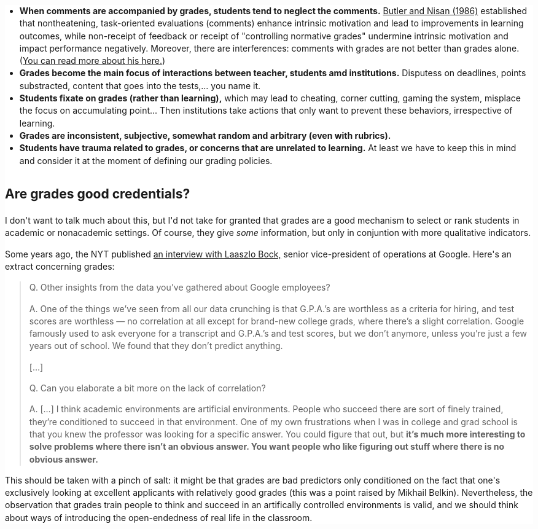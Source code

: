 * **When comments are accompanied by grades, students tend to neglect the comments.** [Butler and Nisan (1986)](https://courses.cs.duke.edu/spring23/compsci390/readings/Butler_Nisan_1986.pdf) established that nontheatening,  task-oriented evaluations (comments) enhance intrinsic motivation and lead to improvements in learning outcomes, while non-receipt of feedback or receipt of "controlling normative grades" undermine intrinsic motivation and impact performance negatively. Moreover, there are interferences: comments with grades are not better than grades alone. ([You can read more about his here.](https://d1wqtxts1xzle7.cloudfront.net/63830930/kluger__DeNisi_1996_meta_analysis20200704-105229-1dd6hx6-libre.pdf?1593929450=&response-content-disposition=inline%3B+filename%3DKluger_DeNisi_1996_meta_analysis.pdf&Expires=1715046994&Signature=UhqqMtSQ2SFQ-HW9Ce3obNJFJc6CK31ulrRpv7ugCtQTZ7cKF4PkWUzPDB6kTDG1tD1IMW3R4sKwOY6bvpzvknL-M1nKwZS9VWjjQ9PucN576NpNh-7fU-FeVPS8yZft8oii3nz30U3rIhbVKe008Ul2vdbAdY62B40VDjuZk5lJQ~kJ6li5mAVh6H~AIUikEMWcomVm~cC4kUdnwHHO3gEq~yXPX~VDjAHwUDkrEffK9z0gr0OrVzYx8nmJ7kZ5NmCijkQEjOcLy8s~PseuetA21QoEyxFjj3V3GSpMnbTOwtABBBAcuKv7rMpx67iWJ-5RyCjqYcPVV7YrxGySwQ__&Key-Pair-Id=APKAJLOHF5GGSLRBV4ZA))
* **Grades become the main focus of interactions between teacher, students amd institutions.** Disputess on deadlines, points substracted, content that goes into the tests,... you name it. 
* **Students fixate on grades (rather than learning),** which may lead to cheating, corner cutting, gaming the system, misplace the focus on accumulating point... Then institutions take actions that only want to prevent these behaviors, irrespective of learning. 
* **Grades are inconsistent, subjective, somewhat random and arbitrary (even with rubrics).**  
* **Students have trauma related to grades, or concerns that are unrelated to learning.** At least we have to keep this in mind and consider it at the moment of defining our grading policies. 

## Are grades good credentials? 

I don't want to talk much about this, but I'd not take for granted that grades are a good mechanism to select or rank students in academic or nonacademic settings. Of course, they give *some* information, but only in conjuntion with more qualitative indicators. 

Some years ago, the NYT published [an interview with Laaszlo Bock,](https://www.nytimes.com/2013/06/20/business/in-head-hunting-big-data-may-not-be-such-a-big-deal.html?smid=url-share) senior vice-president of operations at Google. Here's an extract concerning grades:

> Q. Other insights from the data you’ve gathered about Google employees?
> 
> A. One of the things we’ve seen from all our data crunching is that G.P.A.’s are worthless as a criteria for hiring, and test scores are worthless — no correlation at all except for brand-new college grads, where there’s a slight correlation. Google famously used to ask everyone for a transcript and G.P.A.’s and test scores, but we don’t anymore, unless you’re just a few years out of school. We found that they don’t predict anything.
> 
> […]
> 
> Q. Can you elaborate a bit more on the lack of correlation?
> 
> A. […] I think academic environments are artificial environments. People who succeed there are sort of finely trained, they’re conditioned to succeed in that environment. One of my own frustrations when I was in college and grad school is that you knew the professor was looking for a specific answer. You could figure that out, but **it’s much more interesting to solve problems where there isn’t an obvious answer. You want people who like figuring out stuff where there is no obvious answer.**


This should be taken with a pinch of salt: it might be that grades are bad predictors only conditioned on the fact that one's exclusively looking at excellent applicants with relatively good grades (this was a point raised by Mikhail Belkin). Nevertheless, the observation that grades train people to think and succeed in an artifically controlled environments is valid, and we should think about ways of introducing the open-endedness of real life in the classroom.  

